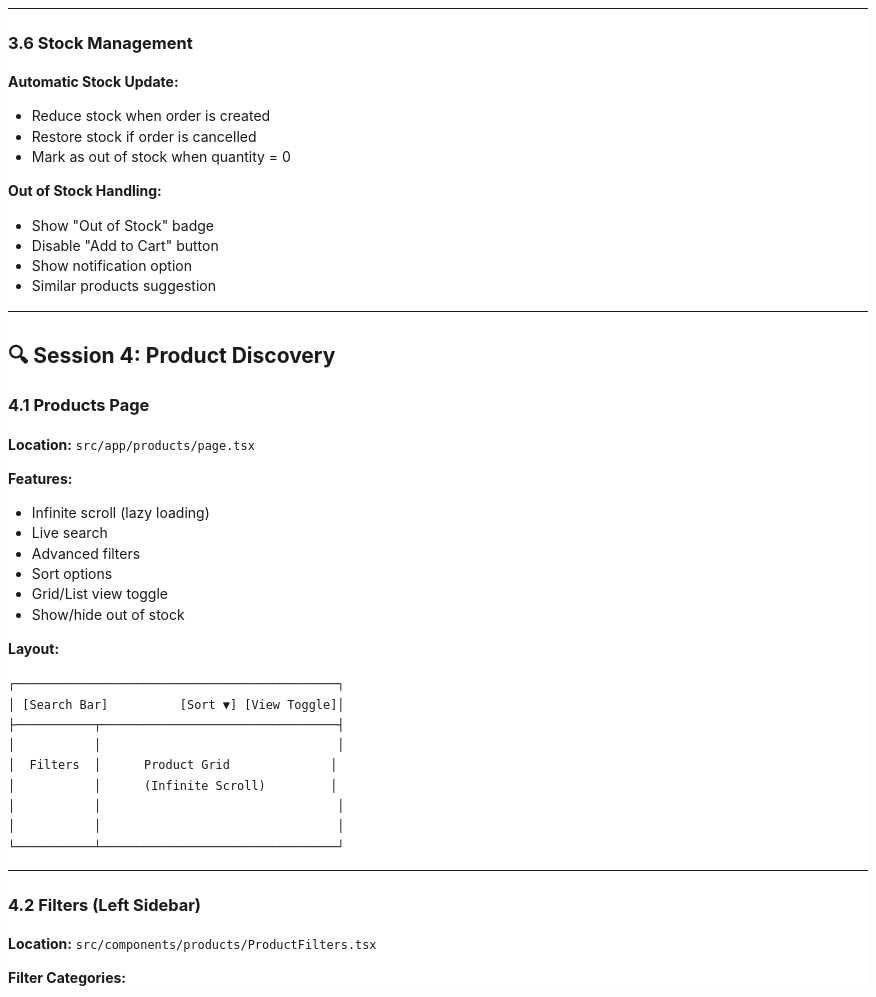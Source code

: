 
---

### 3.6 Stock Management

**Automatic Stock Update:**

- Reduce stock when order is created
- Restore stock if order is cancelled
- Mark as out of stock when quantity = 0

**Out of Stock Handling:**

- Show "Out of Stock" badge
- Disable "Add to Cart" button
- Show notification option
- Similar products suggestion

---

## 🔍 Session 4: Product Discovery

### 4.1 Products Page

**Location:** `src/app/products/page.tsx`

**Features:**

- Infinite scroll (lazy loading)
- Live search
- Advanced filters
- Sort options
- Grid/List view toggle
- Show/hide out of stock

**Layout:**

```
┌─────────────────────────────────────────────┐
│ [Search Bar]          [Sort ▼] [View Toggle]│
├───────────┬─────────────────────────────────┤
│           │                                 │
│  Filters  │      Product Grid              │
│           │      (Infinite Scroll)         │
│           │                                 │
│           │                                 │
└───────────┴─────────────────────────────────┘
```

---

### 4.2 Filters (Left Sidebar)

**Location:** `src/components/products/ProductFilters.tsx`

**Filter Categories:**

